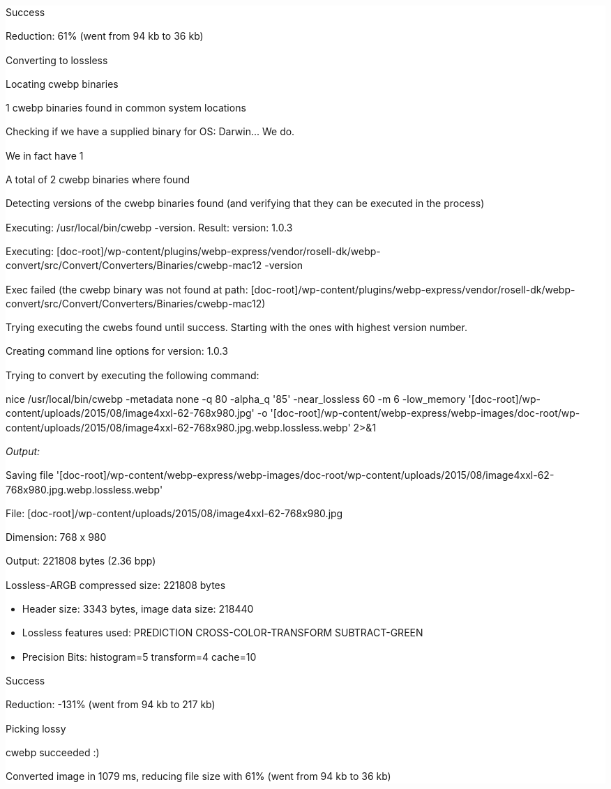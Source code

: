 Success

Reduction: 61% (went from 94 kb to 36 kb)


Converting to lossless

Locating cwebp binaries

1 cwebp binaries found in common system locations

Checking if we have a supplied binary for OS: Darwin... We do.

We in fact have 1

A total of 2 cwebp binaries where found

Detecting versions of the cwebp binaries found (and verifying that they can be executed in the process)

Executing: /usr/local/bin/cwebp -version. Result: version: 1.0.3

Executing: [doc-root]/wp-content/plugins/webp-express/vendor/rosell-dk/webp-convert/src/Convert/Converters/Binaries/cwebp-mac12 -version

Exec failed (the cwebp binary was not found at path: [doc-root]/wp-content/plugins/webp-express/vendor/rosell-dk/webp-convert/src/Convert/Converters/Binaries/cwebp-mac12)

Trying executing the cwebs found until success. Starting with the ones with highest version number.

Creating command line options for version: 1.0.3

Trying to convert by executing the following command:

nice /usr/local/bin/cwebp -metadata none -q 80 -alpha_q '85' -near_lossless 60 -m 6 -low_memory '[doc-root]/wp-content/uploads/2015/08/image4xxl-62-768x980.jpg' -o '[doc-root]/wp-content/webp-express/webp-images/doc-root/wp-content/uploads/2015/08/image4xxl-62-768x980.jpg.webp.lossless.webp' 2>&1


*Output:* 

Saving file '[doc-root]/wp-content/webp-express/webp-images/doc-root/wp-content/uploads/2015/08/image4xxl-62-768x980.jpg.webp.lossless.webp'

File:      [doc-root]/wp-content/uploads/2015/08/image4xxl-62-768x980.jpg

Dimension: 768 x 980

Output:    221808 bytes (2.36 bpp)

Lossless-ARGB compressed size: 221808 bytes

  * Header size: 3343 bytes, image data size: 218440

  * Lossless features used: PREDICTION CROSS-COLOR-TRANSFORM SUBTRACT-GREEN

  * Precision Bits: histogram=5 transform=4 cache=10


Success

Reduction: -131% (went from 94 kb to 217 kb)


Picking lossy

cwebp succeeded :)


Converted image in 1079 ms, reducing file size with 61% (went from 94 kb to 36 kb)

